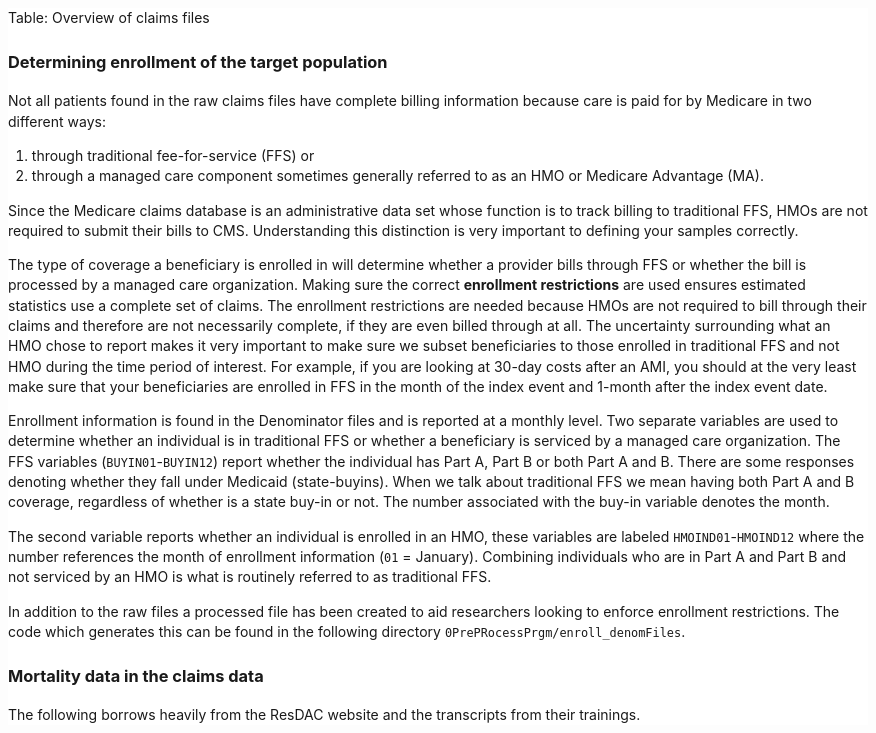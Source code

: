Table: Overview of claims files

### Determining enrollment of the target population

Not all patients found in the raw claims files have complete billing information because care is paid for by Medicare in two different ways:

1. through traditional fee-for-service (FFS) or
2. through a managed care component sometimes generally referred to as an HMO or Medicare Advantage (MA).

Since the Medicare claims database is an administrative data set whose function
is to track billing to traditional FFS, HMOs are not required to submit their
bills to CMS. Understanding this distinction is very important to defining your
samples correctly.

The type of coverage a beneficiary is enrolled in will determine whether a
provider bills through FFS or whether the bill is processed by a managed care
organization. Making sure the correct **enrollment restrictions** are used
ensures estimated statistics use a complete set of claims. The enrollment
restrictions are needed because HMOs are not required to bill through their
claims and therefore are not necessarily complete, if they are even billed
through at all. The uncertainty surrounding what an HMO chose to report makes it
very important to make sure we subset beneficiaries to those enrolled in
traditional FFS and not HMO during the time period of interest. For example, if
you are looking at 30-day costs after an AMI, you should at the very least make
sure that your beneficiaries are enrolled in FFS in the month of the index event
and 1-month after the index event date.

Enrollment information is found in the Denominator files and is reported at a
monthly level. Two separate variables are used to determine whether an
individual is in traditional FFS or whether a beneficiary is serviced by a
managed care organization. The FFS variables (`BUYIN01`-`BUYIN12`) report
whether the individual has Part A, Part B or both Part A and B. There are some
responses denoting whether they fall under Medicaid (state-buyins). When we talk
about traditional FFS we mean having both Part A and B coverage, regardless of
whether is a state buy-in or not. The number associated with the buy-in variable
denotes the month.

The second variable reports whether an individual is enrolled in an HMO, these
variables are labeled `HMOIND01`-`HMOIND12` where the number references the
month of enrollment information (`01` = January). Combining individuals who are
in Part A and Part B and not serviced by an HMO is what is routinely referred to
as traditional FFS.

In addition to the raw files a processed file has been created to aid
researchers looking to enforce enrollment restrictions. The code which generates
this can be found in the following directory
`0PrePRocessPrgm/enroll_denomFiles`.

### Mortality data in the claims data

The following borrows heavily from the ResDAC website and the transcripts from
their trainings.
